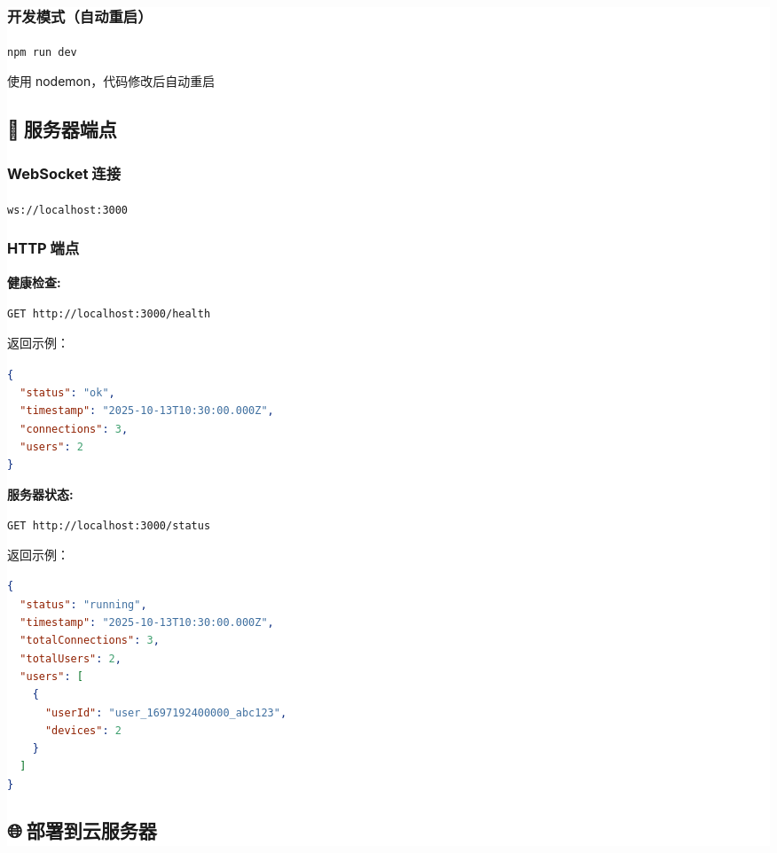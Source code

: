 ### 开发模式（自动重启）

```bash
npm run dev
```

使用 nodemon，代码修改后自动重启

## 📡 服务器端点

### WebSocket 连接
```
ws://localhost:3000
```

### HTTP 端点

**健康检查:**
```
GET http://localhost:3000/health
```

返回示例：
```json
{
  "status": "ok",
  "timestamp": "2025-10-13T10:30:00.000Z",
  "connections": 3,
  "users": 2
}
```

**服务器状态:**
```
GET http://localhost:3000/status
```

返回示例：
```json
{
  "status": "running",
  "timestamp": "2025-10-13T10:30:00.000Z",
  "totalConnections": 3,
  "totalUsers": 2,
  "users": [
    {
      "userId": "user_1697192400000_abc123",
      "devices": 2
    }
  ]
}
```

## 🌐 部署到云服务器
